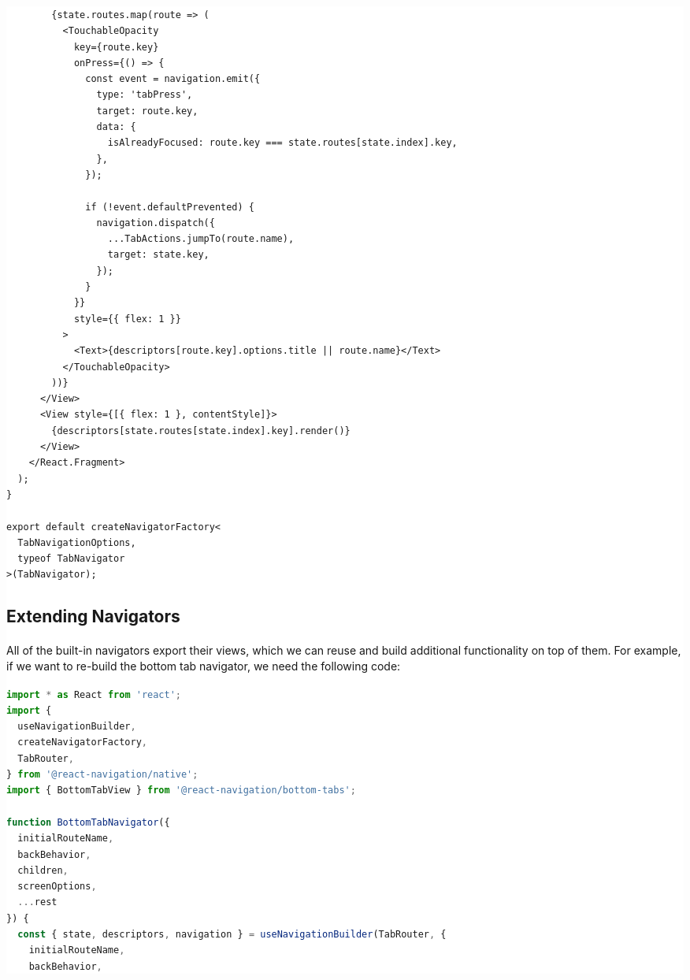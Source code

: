 ```tsx
        {state.routes.map(route => (
          <TouchableOpacity
            key={route.key}
            onPress={() => {
              const event = navigation.emit({
                type: 'tabPress',
                target: route.key,
                data: {
                  isAlreadyFocused: route.key === state.routes[state.index].key,
                },
              });

              if (!event.defaultPrevented) {
                navigation.dispatch({
                  ...TabActions.jumpTo(route.name),
                  target: state.key,
                });
              }
            }}
            style={{ flex: 1 }}
          >
            <Text>{descriptors[route.key].options.title || route.name}</Text>
          </TouchableOpacity>
        ))}
      </View>
      <View style={[{ flex: 1 }, contentStyle]}>
        {descriptors[state.routes[state.index].key].render()}
      </View>
    </React.Fragment>
  );
}

export default createNavigatorFactory<
  TabNavigationOptions,
  typeof TabNavigator
>(TabNavigator);
```

## Extending Navigators

All of the built-in navigators export their views, which we can reuse and build additional functionality on top of them. For example, if we want to re-build the bottom tab navigator, we need the following code:

```js
import * as React from 'react';
import {
  useNavigationBuilder,
  createNavigatorFactory,
  TabRouter,
} from '@react-navigation/native';
import { BottomTabView } from '@react-navigation/bottom-tabs';

function BottomTabNavigator({
  initialRouteName,
  backBehavior,
  children,
  screenOptions,
  ...rest
}) {
  const { state, descriptors, navigation } = useNavigationBuilder(TabRouter, {
    initialRouteName,
    backBehavior,
```